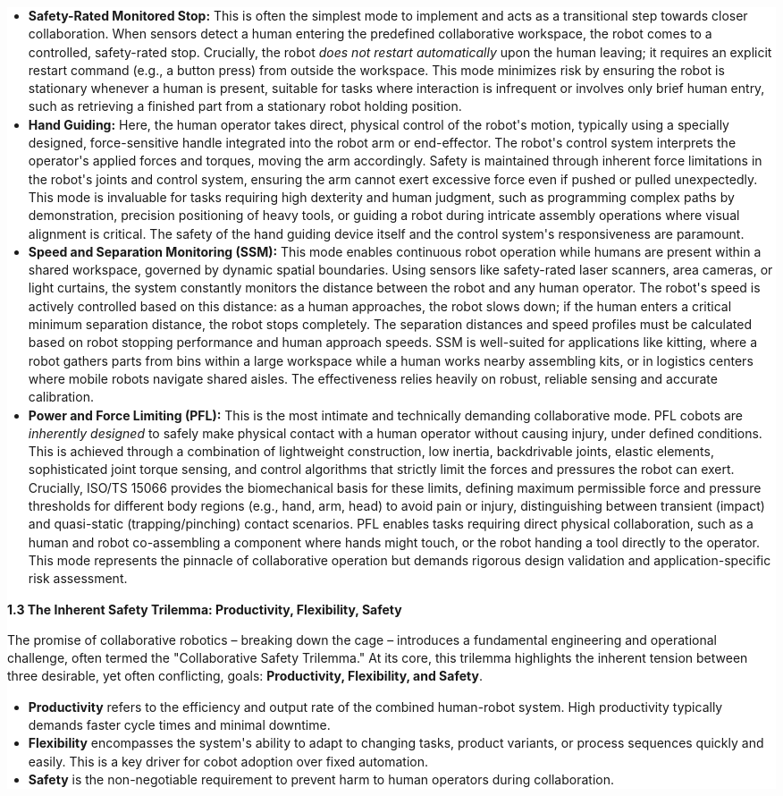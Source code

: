*   **Safety-Rated Monitored Stop:** This is often the simplest mode to implement and acts as a transitional step towards closer collaboration. When sensors detect a human entering the predefined collaborative workspace, the robot comes to a controlled, safety-rated stop. Crucially, the robot *does not restart automatically* upon the human leaving; it requires an explicit restart command (e.g., a button press) from outside the workspace. This mode minimizes risk by ensuring the robot is stationary whenever a human is present, suitable for tasks where interaction is infrequent or involves only brief human entry, such as retrieving a finished part from a stationary robot holding position.
*   **Hand Guiding:** Here, the human operator takes direct, physical control of the robot's motion, typically using a specially designed, force-sensitive handle integrated into the robot arm or end-effector. The robot's control system interprets the operator's applied forces and torques, moving the arm accordingly. Safety is maintained through inherent force limitations in the robot's joints and control system, ensuring the arm cannot exert excessive force even if pushed or pulled unexpectedly. This mode is invaluable for tasks requiring high dexterity and human judgment, such as programming complex paths by demonstration, precision positioning of heavy tools, or guiding a robot during intricate assembly operations where visual alignment is critical. The safety of the hand guiding device itself and the control system's responsiveness are paramount.
*   **Speed and Separation Monitoring (SSM):** This mode enables continuous robot operation while humans are present within a shared workspace, governed by dynamic spatial boundaries. Using sensors like safety-rated laser scanners, area cameras, or light curtains, the system constantly monitors the distance between the robot and any human operator. The robot's speed is actively controlled based on this distance: as a human approaches, the robot slows down; if the human enters a critical minimum separation distance, the robot stops completely. The separation distances and speed profiles must be calculated based on robot stopping performance and human approach speeds. SSM is well-suited for applications like kitting, where a robot gathers parts from bins within a large workspace while a human works nearby assembling kits, or in logistics centers where mobile robots navigate shared aisles. The effectiveness relies heavily on robust, reliable sensing and accurate calibration.
*   **Power and Force Limiting (PFL):** This is the most intimate and technically demanding collaborative mode. PFL cobots are *inherently designed* to safely make physical contact with a human operator without causing injury, under defined conditions. This is achieved through a combination of lightweight construction, low inertia, backdrivable joints, elastic elements, sophisticated joint torque sensing, and control algorithms that strictly limit the forces and pressures the robot can exert. Crucially, ISO/TS 15066 provides the biomechanical basis for these limits, defining maximum permissible force and pressure thresholds for different body regions (e.g., hand, arm, head) to avoid pain or injury, distinguishing between transient (impact) and quasi-static (trapping/pinching) contact scenarios. PFL enables tasks requiring direct physical collaboration, such as a human and robot co-assembling a component where hands might touch, or the robot handing a tool directly to the operator. This mode represents the pinnacle of collaborative operation but demands rigorous design validation and application-specific risk assessment.

**1.3 The Inherent Safety Trilemma: Productivity, Flexibility, Safety**

The promise of collaborative robotics – breaking down the cage – introduces a fundamental engineering and operational challenge, often termed the "Collaborative Safety Trilemma." At its core, this trilemma highlights the inherent tension between three desirable, yet often conflicting, goals: **Productivity, Flexibility, and Safety**.

*   **Productivity** refers to the efficiency and output rate of the combined human-robot system. High productivity typically demands faster cycle times and minimal downtime.
*   **Flexibility** encompasses the system's ability to adapt to changing tasks, product variants, or process sequences quickly and easily. This is a key driver for cobot adoption over fixed automation.
*   **Safety** is the non-negotiable requirement to prevent harm to human operators during collaboration.
